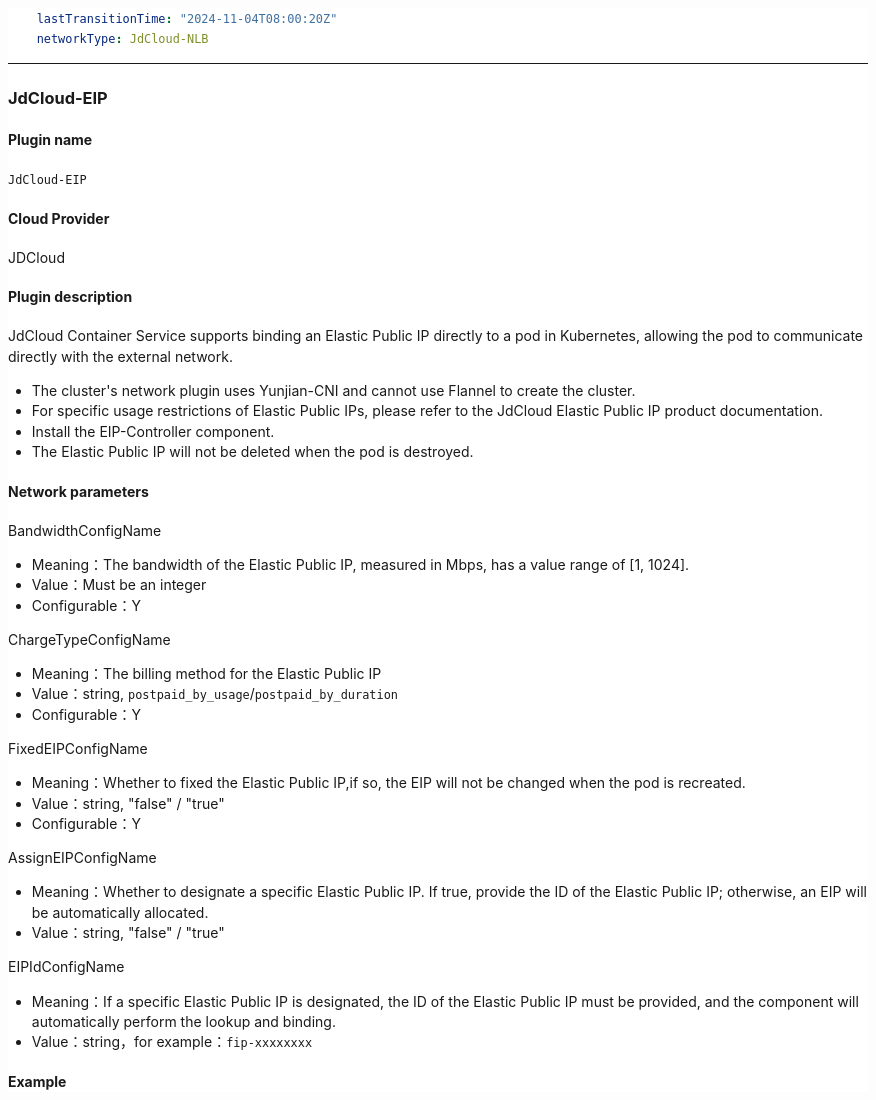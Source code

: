 ```yaml
    lastTransitionTime: "2024-11-04T08:00:20Z"
    networkType: JdCloud-NLB
```

---

### JdCloud-EIP

#### Plugin name

`JdCloud-EIP`

#### Cloud Provider

JDCloud

#### Plugin description

JdCloud Container Service supports binding an Elastic Public IP directly to a pod in Kubernetes, allowing the pod to communicate directly with the external network.
- The cluster's network plugin uses Yunjian-CNI and cannot use Flannel to create the cluster.
- For specific usage restrictions of Elastic Public IPs, please refer to the JdCloud Elastic Public IP product documentation.
- Install the EIP-Controller component.
- The Elastic Public IP will not be deleted when the pod is destroyed.

#### Network parameters

BandwidthConfigName
- Meaning：The bandwidth of the Elastic Public IP, measured in Mbps, has a value range of [1, 1024].
- Value：Must be an integer
- Configurable：Y

ChargeTypeConfigName
- Meaning：The billing method for the Elastic Public IP
- Value：string, `postpaid_by_usage`/`postpaid_by_duration`
- Configurable：Y

FixedEIPConfigName
- Meaning：Whether to fixed the Elastic Public IP,if so, the EIP will not be changed when the pod is recreated.
- Value：string, "false" / "true"
- Configurable：Y

AssignEIPConfigName
- Meaning：Whether to designate a specific Elastic Public IP. If true, provide the ID of the Elastic Public IP; otherwise, an EIP will be automatically allocated.
- Value：string, "false" / "true"

EIPIdConfigName
- Meaning：If a specific Elastic Public IP is designated, the ID of the Elastic Public IP must be provided, and the component will automatically perform the lookup and binding.
- Value：string，for example：`fip-xxxxxxxx`

#### Example
